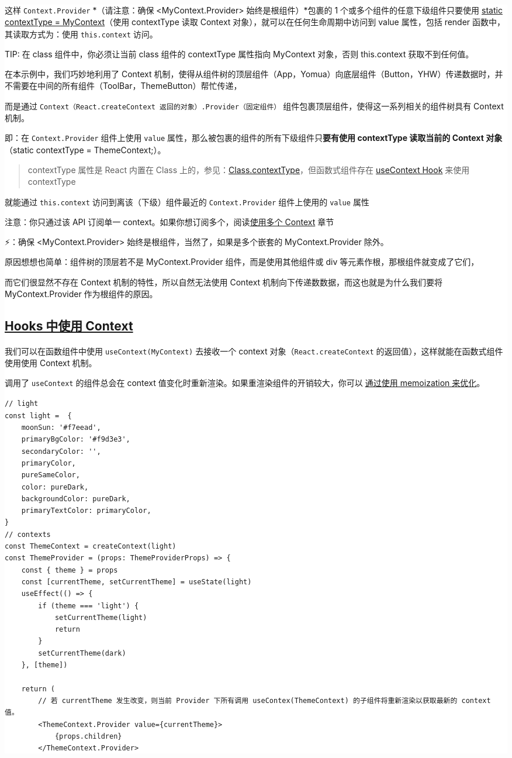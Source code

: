   这样 `Context.Provider` *（请注意：确保 <MyContext.Provider> 始终是根组件）*包裹的 1 个或多个组件的任意下级组件只要使用 [static contextType = MyContext](https://zh-hans.reactjs.org/docs/context.html#classcontexttype)（使用 contextType 读取 Context 对象），就可以在任何生命周期中访问到 value 属性，包括 render 函数中，其读取方式为：使用 `this.context` 访问。

  TIP: 在 class 组件中，你必须让当前 class 组件的 contextType 属性指向 MyContext 对象，否则 this.context 获取不到任何值。

在本示例中，我们巧妙地利用了 Context 机制，使得从组件树的顶层组件（App，Yomua）向底层组件（Button，YHW）传递数据时，并不需要在中间的所有组件（ToolBar，ThemeButton）帮忙传递，

而是通过 `Context（React.createContext 返回的对象）.Provider（固定组件）` 组件包裹顶层组件，使得这一系列相关的组件树具有 Context 机制。

即：在 `Context.Provider` 组件上使用 `value` 属性，那么被包裹的组件的所有下级组件只**要有使用 contextType 读取当前的 Context 对象**（static contextType = ThemeContext;）。

> contextType 属性是 React 内置在 Class 上的，参见：[Class.contextType](https://zh-hans.reactjs.org/docs/context.html#classcontexttype)，但函数式组件存在 [useContext Hook](https://zh-hans.reactjs.org/docs/hooks-reference.html#usecontext) 来使用 contextType

就能通过 `this.context` 访问到离该（下级）组件最近的 `Context.Provider` 组件上使用的 `value` 属性

注意：你只通过该 API 订阅单一 context。如果你想订阅多个，阅读[使用多个 Context](https://zh-hans.reactjs.org/docs/context.html#consuming-multiple-contexts) 章节

:zap:：确保 <MyContext.Provider> 始终是根组件，当然了，如果是多个嵌套的 MyContext.Provider 除外。

原因想想也简单：组件树的顶层若不是 MyContext.Provider 组件，而是使用其他组件或 div 等元素作根，那根组件就变成了它们，

而它们很显然不存在 Context 机制的特性，所以自然无法使用 Context 机制向下传递数数据，而这也就是为什么我们要将 MyContext.Provider 作为根组件的原因。

## [Hooks 中使用 Context](https://zh-hans.reactjs.org/docs/hooks-reference.html#usecontext) 

我们可以在函数组件中使用 `useContext(MyContext)` 去接收一个 context 对象（`React.createContext` 的返回值），这样就能在函数式组件使用使用 Context 机制。

调用了 `useContext` 的组件总会在 context 值变化时重新渲染。如果重渲染组件的开销较大，你可以 [通过使用 memoization 来优化](https://github.com/facebook/react/issues/15156#issuecomment-474590693)。

```tsx
// light
const light =  {
    moonSun: '#f7eead',
    primaryBgColor: '#f9d3e3',
    secondaryColor: '',
    primaryColor,
    pureSameColor,
    color: pureDark,
    backgroundColor: pureDark,
    primaryTextColor: primaryColor,
}
// contexts
const ThemeContext = createContext(light)
const ThemeProvider = (props: ThemeProviderProps) => {
    const { theme } = props
    const [currentTheme, setCurrentTheme] = useState(light)
    useEffect(() => {
        if (theme === 'light') {
            setCurrentTheme(light)
            return
        }
        setCurrentTheme(dark)
    }, [theme])

    return (
      	// 若 currentTheme 发生改变，则当前 Provider 下所有调用 useContex(ThemeContext) 的子组件将重新渲染以获取最新的 context 值。
        <ThemeContext.Provider value={currentTheme}>
            {props.children}
        </ThemeContext.Provider>
```